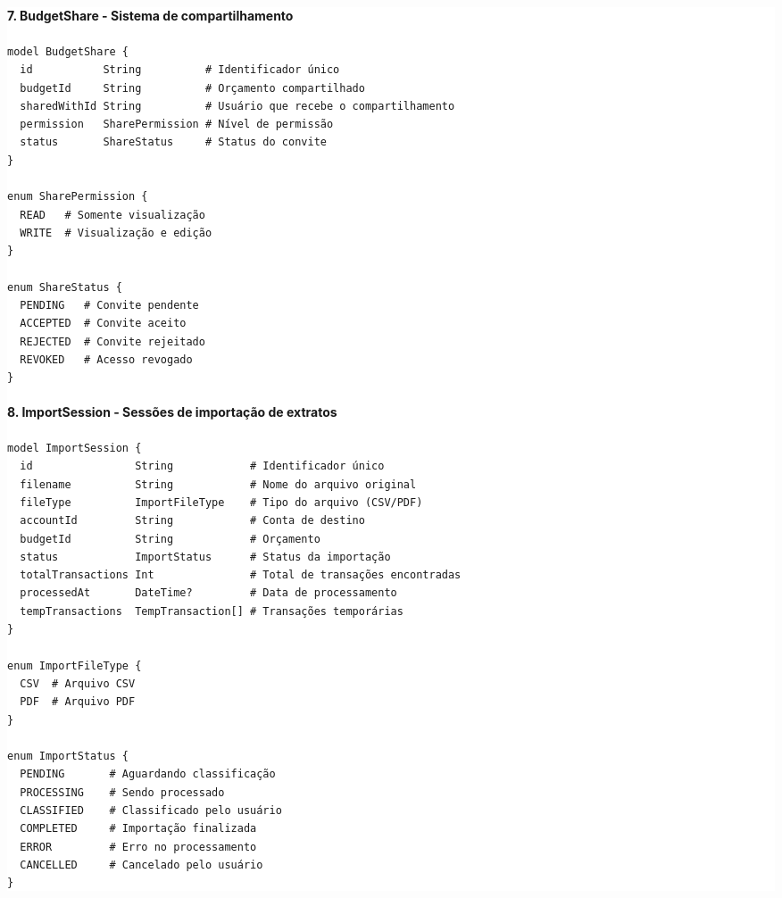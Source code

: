 #### 7. **BudgetShare** - Sistema de compartilhamento
```prisma
model BudgetShare {
  id           String          # Identificador único
  budgetId     String          # Orçamento compartilhado
  sharedWithId String          # Usuário que recebe o compartilhamento
  permission   SharePermission # Nível de permissão
  status       ShareStatus     # Status do convite
}

enum SharePermission {
  READ   # Somente visualização
  WRITE  # Visualização e edição
}

enum ShareStatus {
  PENDING   # Convite pendente
  ACCEPTED  # Convite aceito
  REJECTED  # Convite rejeitado
  REVOKED   # Acesso revogado
}
```

#### 8. **ImportSession** - Sessões de importação de extratos
```prisma
model ImportSession {
  id                String            # Identificador único
  filename          String            # Nome do arquivo original
  fileType          ImportFileType    # Tipo do arquivo (CSV/PDF)
  accountId         String            # Conta de destino
  budgetId          String            # Orçamento
  status            ImportStatus      # Status da importação
  totalTransactions Int               # Total de transações encontradas
  processedAt       DateTime?         # Data de processamento
  tempTransactions  TempTransaction[] # Transações temporárias
}

enum ImportFileType {
  CSV  # Arquivo CSV
  PDF  # Arquivo PDF
}

enum ImportStatus {
  PENDING       # Aguardando classificação
  PROCESSING    # Sendo processado
  CLASSIFIED    # Classificado pelo usuário
  COMPLETED     # Importação finalizada
  ERROR         # Erro no processamento
  CANCELLED     # Cancelado pelo usuário
}
```
